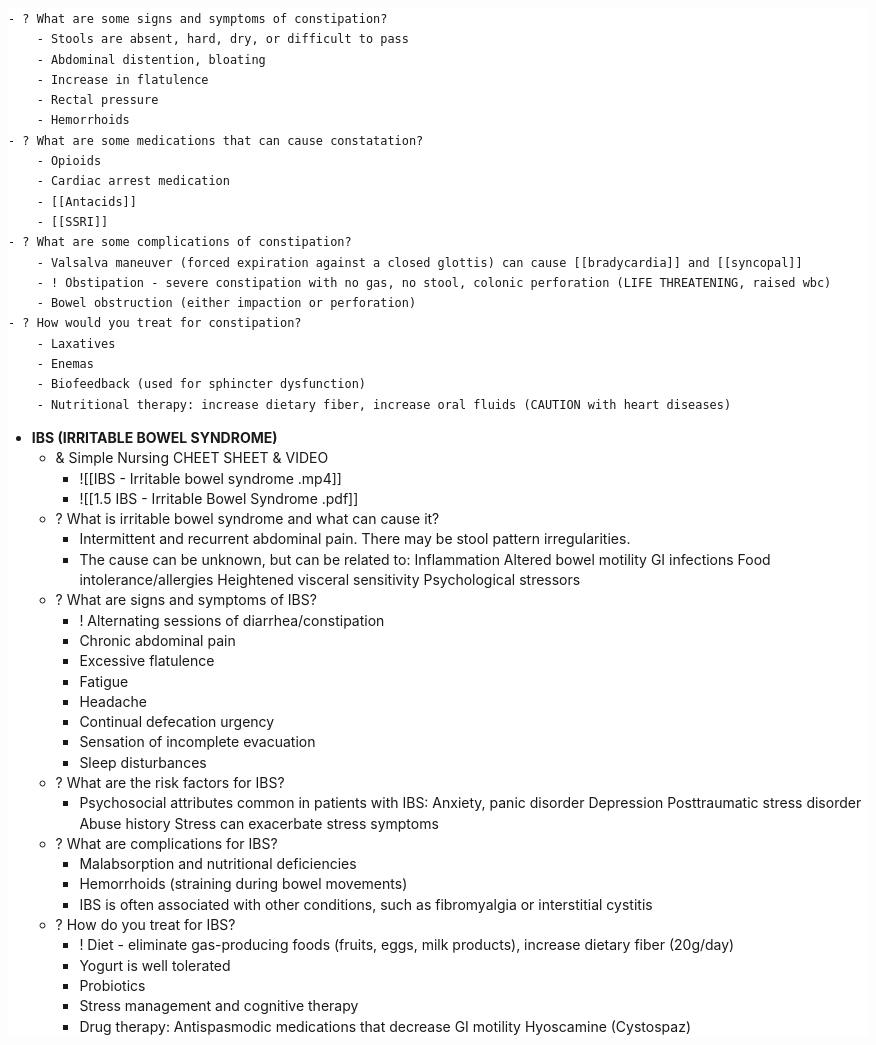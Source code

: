 	- ? What are some signs and symptoms of constipation?
		- Stools are absent, hard, dry, or difficult to pass
		- Abdominal distention, bloating
		- Increase in flatulence
		- Rectal pressure
		- Hemorrhoids
	- ? What are some medications that can cause constatation?
		- Opioids
		- Cardiac arrest medication
		- [[Antacids]]
		- [[SSRI]]
	- ? What are some complications of constipation?
		- Valsalva maneuver (forced expiration against a closed glottis) can cause [[bradycardia]] and [[syncopal]]
		- ! Obstipation - severe constipation with no gas, no stool, colonic perforation (LIFE THREATENING, raised wbc)
		- Bowel obstruction (either impaction or perforation)
	- ? How would you treat for constipation?
		- Laxatives
		- Enemas
		- Biofeedback (used for sphincter dysfunction)
		- Nutritional therapy: increase dietary fiber, increase oral fluids (CAUTION with heart diseases)
- **IBS (IRRITABLE BOWEL SYNDROME)**
	- & Simple Nursing CHEET SHEET & VIDEO
		- ![[IBS - Irritable bowel syndrome .mp4]]
		- ![[1.5 IBS - Irritable Bowel Syndrome .pdf]]
	- ? What is irritable bowel syndrome and what can cause it?
		- Intermittent and recurrent abdominal pain. There may be stool pattern irregularities.
		- The cause can be unknown, but can be related to:
		  Inflammation
		  Altered bowel motility
		  GI infections
		  Food intolerance/allergies
		  Heightened visceral sensitivity
		  Psychological stressors
	- ? What are signs and symptoms of IBS?
		- ! Alternating sessions of diarrhea/constipation
		- Chronic abdominal pain
		- Excessive flatulence
		- Fatigue
		- Headache
		- Continual defecation urgency
		- Sensation of incomplete evacuation
		- Sleep disturbances
	- ? What are the risk factors for IBS?
		- Psychosocial attributes common in patients with IBS:
		  Anxiety, panic disorder
		  Depression
		  Posttraumatic stress disorder
		  Abuse history
		  Stress can exacerbate stress symptoms
	- ? What are complications for IBS?
		- Malabsorption and nutritional deficiencies
		- Hemorrhoids (straining during bowel movements) 
		- IBS is often associated with other conditions, such as fibromyalgia or interstitial cystitis
	- ? How do you treat for IBS?
		- ! Diet - eliminate gas-producing foods (fruits, eggs, milk products), increase dietary fiber (20g/day)
		- Yogurt is well tolerated
		- Probiotics
		- Stress management and cognitive therapy
		- Drug therapy:
		  Antispasmodic medications that decrease GI motility
		  Hyoscamine (Cystospaz)